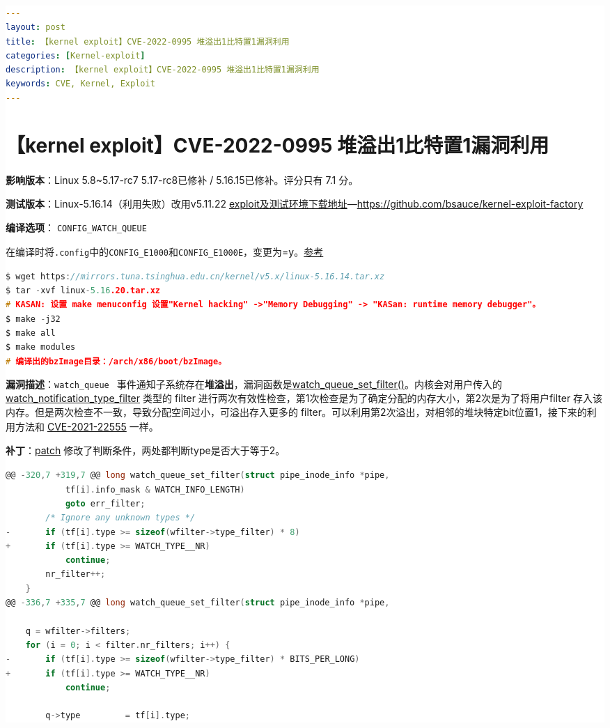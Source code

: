 ```yaml
---
layout: post
title: 【kernel exploit】CVE-2022-0995 堆溢出1比特置1漏洞利用
categories: [Kernel-exploit]
description: 【kernel exploit】CVE-2022-0995 堆溢出1比特置1漏洞利用
keywords: CVE, Kernel, Exploit
---
```



# 【kernel exploit】CVE-2022-0995 堆溢出1比特置1漏洞利用

**影响版本**：Linux 5.8~5.17-rc7    5.17-rc8已修补 / 5.16.15已修补。评分只有 7.1 分。

**测试版本**：Linux-5.16.14（利用失败）改用v5.11.22  [exploit及测试环境下载地址](https://github.com/bsauce/kernel-exploit-factory)—https://github.com/bsauce/kernel-exploit-factory

**编译选项**： `CONFIG_WATCH_QUEUE`

在编译时将`.config`中的`CONFIG_E1000`和`CONFIG_E1000E`，变更为=y。[参考](https://blog.csdn.net/qq_16097611/article/details/104965045)

```c
$ wget https://mirrors.tuna.tsinghua.edu.cn/kernel/v5.x/linux-5.16.14.tar.xz
$ tar -xvf linux-5.16.20.tar.xz
# KASAN: 设置 make menuconfig 设置"Kernel hacking" ->"Memory Debugging" -> "KASan: runtime memory debugger"。
$ make -j32
$ make all
$ make modules
# 编译出的bzImage目录：/arch/x86/boot/bzImage。
```

**漏洞描述**：`watch_queue ` 事件通知子系统存在**堆溢出**，漏洞函数是[watch_queue_set_filter()](https://elixir.bootlin.com/linux/v5.16.14/source/kernel/watch_queue.c#L286)。内核会对用户传入的  [watch_notification_type_filter](https://elixir.bootlin.com/linux/v5.16.14/source/include/uapi/linux/watch_queue.h#L52) 类型的 filter 进行两次有效性检查，第1次检查是为了确定分配的内存大小，第2次是为了将用户filter 存入该内存。但是两次检查不一致，导致分配空间过小，可溢出存入更多的 filter。可以利用第2次溢出，对相邻的堆块特定bit位置1，接下来的利用方法和 [CVE-2021-22555](https://bsauce.github.io/2021/09/23/CVE-2021-22555/) 一样。

**补丁**：[patch](https://git.kernel.org/pub/scm/linux/kernel/git/torvalds/linux.git/commit/?id=93ce93587d36493f2f86921fa79921b3cba63fbb)  修改了判断条件，两处都判断type是否大于等于2。

```c
@@ -320,7 +319,7 @@ long watch_queue_set_filter(struct pipe_inode_info *pipe,
 		    tf[i].info_mask & WATCH_INFO_LENGTH)
 			goto err_filter;
 		/* Ignore any unknown types */
-		if (tf[i].type >= sizeof(wfilter->type_filter) * 8)
+		if (tf[i].type >= WATCH_TYPE__NR)
 			continue;
 		nr_filter++;
 	}
@@ -336,7 +335,7 @@ long watch_queue_set_filter(struct pipe_inode_info *pipe,
 
 	q = wfilter->filters;
 	for (i = 0; i < filter.nr_filters; i++) {
-		if (tf[i].type >= sizeof(wfilter->type_filter) * BITS_PER_LONG)
+		if (tf[i].type >= WATCH_TYPE__NR)
 			continue;
 
 		q->type			= tf[i].type;
```
